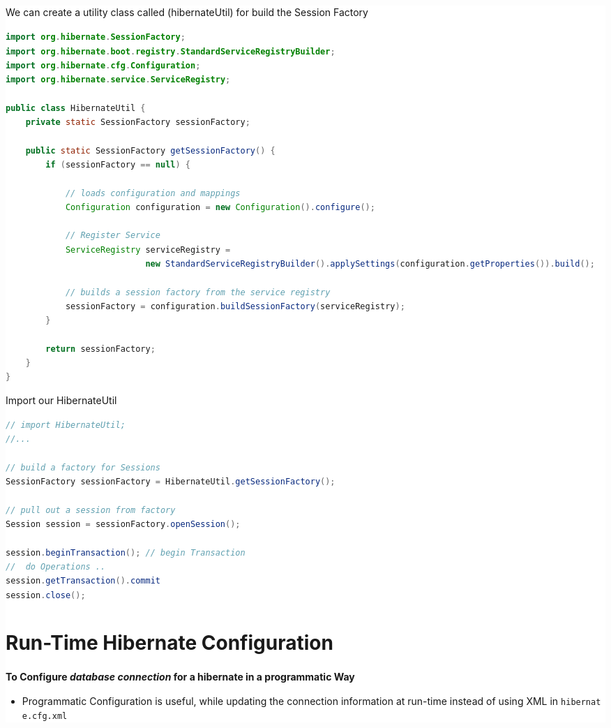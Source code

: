 We can create a utility class called (hibernateUtil) for build the Session Factory
```java
import org.hibernate.SessionFactory;
import org.hibernate.boot.registry.StandardServiceRegistryBuilder;
import org.hibernate.cfg.Configuration;
import org.hibernate.service.ServiceRegistry;
 
public class HibernateUtil {
    private static SessionFactory sessionFactory;
     
    public static SessionFactory getSessionFactory() {
        if (sessionFactory == null) {

            // loads configuration and mappings
            Configuration configuration = new Configuration().configure();
            
            // Register Service
            ServiceRegistry serviceRegistry = 
                            new StandardServiceRegistryBuilder().applySettings(configuration.getProperties()).build();
             
            // builds a session factory from the service registry
            sessionFactory = configuration.buildSessionFactory(serviceRegistry);           
        }
         
        return sessionFactory;
    }
}
```


Import our HibernateUtil
```java
// import HibernateUtil;
//...

// build a factory for Sessions
SessionFactory sessionFactory = HibernateUtil.getSessionFactory();

// pull out a session from factory
Session session = sessionFactory.openSession();

session.beginTransaction(); // begin Transaction
//  do Operations ..
session.getTransaction().commit
session.close();
```


# Run-Time Hibernate Configuration


**To Configure *database connection* for a hibernate in a programmatic Way**
- Programmatic Configuration is useful, while updating the connection information at run-time instead of using XML in `hibernate.cfg.xml`  
